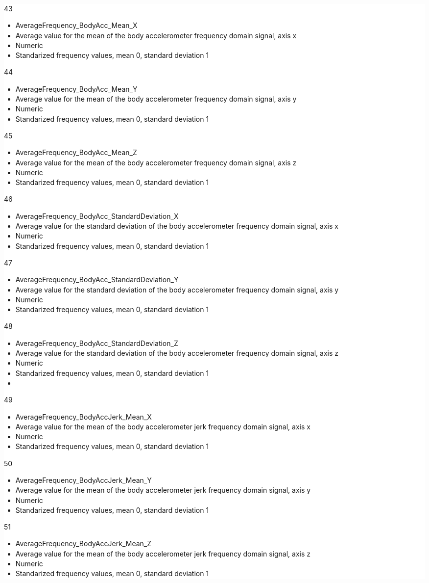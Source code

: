 43
* AverageFrequency_BodyAcc_Mean_X
* Average value for the mean of the body accelerometer frequency domain signal, axis x
* Numeric
* Standarized frequency values, mean 0, standard deviation 1

44
* AverageFrequency_BodyAcc_Mean_Y
* Average value for the mean of the body accelerometer frequency domain signal, axis y
* Numeric
* Standarized frequency values, mean 0, standard deviation 1

45
* AverageFrequency_BodyAcc_Mean_Z
* Average value for the mean of the body accelerometer frequency domain signal, axis z
* Numeric
* Standarized frequency values, mean 0, standard deviation 1

46
* AverageFrequency_BodyAcc_StandardDeviation_X
* Average value for the standard deviation of the body accelerometer frequency domain signal, axis x
* Numeric
* Standarized frequency values, mean 0, standard deviation 1

47
* AverageFrequency_BodyAcc_StandardDeviation_Y
* Average value for the standard deviation of the body accelerometer frequency domain signal, axis y
* Numeric
* Standarized frequency values, mean 0, standard deviation 1

48
* AverageFrequency_BodyAcc_StandardDeviation_Z
* Average value for the standard deviation of the body accelerometer frequency domain signal, axis z
* Numeric
* Standarized frequency values, mean 0, standard deviation 1
* 
49
* AverageFrequency_BodyAccJerk_Mean_X
* Average value for the mean of the body accelerometer jerk frequency domain signal, axis x
* Numeric
* Standarized frequency values, mean 0, standard deviation 1

50
* AverageFrequency_BodyAccJerk_Mean_Y
* Average value for the mean of the body accelerometer jerk frequency domain signal, axis y
* Numeric
* Standarized frequency values, mean 0, standard deviation 1

51
* AverageFrequency_BodyAccJerk_Mean_Z
* Average value for the mean of the body accelerometer jerk frequency domain signal, axis z
* Numeric
* Standarized frequency values, mean 0, standard deviation 1
